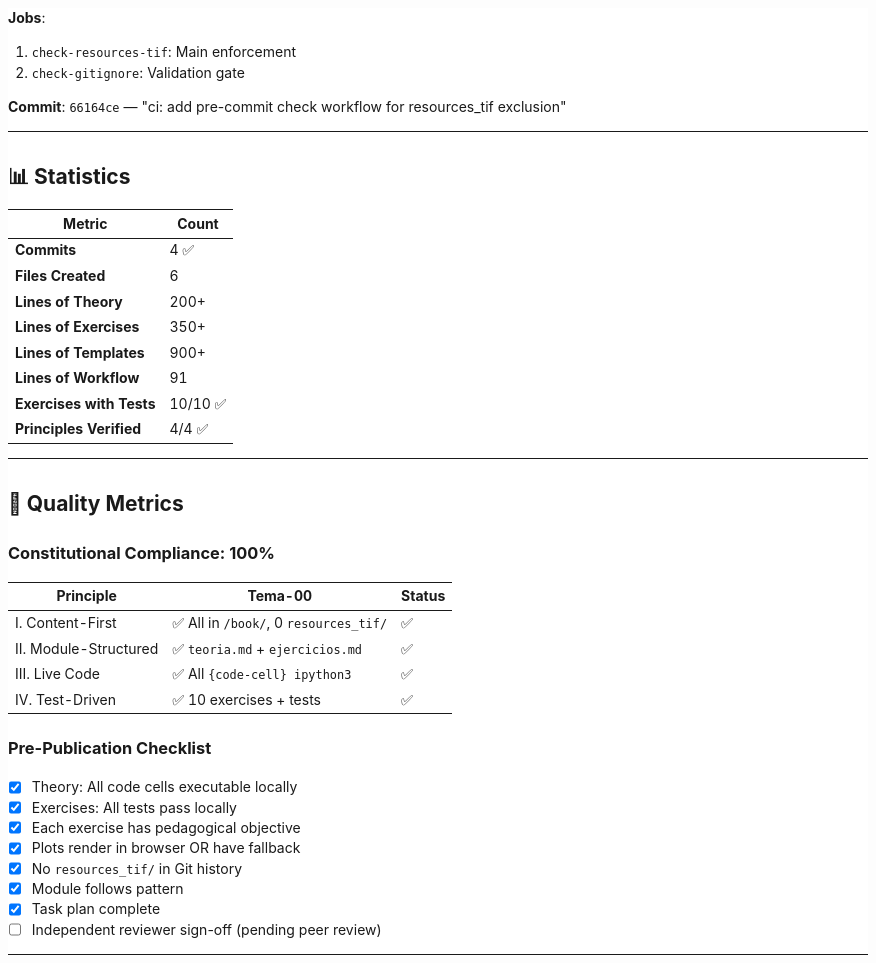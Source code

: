 **Jobs**:
1. `check-resources-tif`: Main enforcement
2. `check-gitignore`: Validation gate

**Commit**: `66164ce` — "ci: add pre-commit check workflow for resources_tif exclusion"

---

## 📊 Statistics

| Metric | Count |
|--------|-------|
| **Commits** | 4 ✅ |
| **Files Created** | 6 |
| **Lines of Theory** | 200+ |
| **Lines of Exercises** | 350+ |
| **Lines of Templates** | 900+ |
| **Lines of Workflow** | 91 |
| **Exercises with Tests** | 10/10 ✅ |
| **Principles Verified** | 4/4 ✅ |

---

## 🎯 Quality Metrics

### Constitutional Compliance: 100%

| Principle | Tema-00 | Status |
|-----------|---------|--------|
| I. Content-First | ✅ All in `/book/`, 0 `resources_tif/` | ✅ |
| II. Module-Structured | ✅ `teoria.md` + `ejercicios.md` | ✅ |
| III. Live Code | ✅ All `{code-cell} ipython3` | ✅ |
| IV. Test-Driven | ✅ 10 exercises + tests | ✅ |

### Pre-Publication Checklist

- [x] Theory: All code cells executable locally
- [x] Exercises: All tests pass locally
- [x] Each exercise has pedagogical objective
- [x] Plots render in browser OR have fallback
- [x] No `resources_tif/` in Git history
- [x] Module follows pattern
- [x] Task plan complete
- [ ] Independent reviewer sign-off (pending peer review)

---